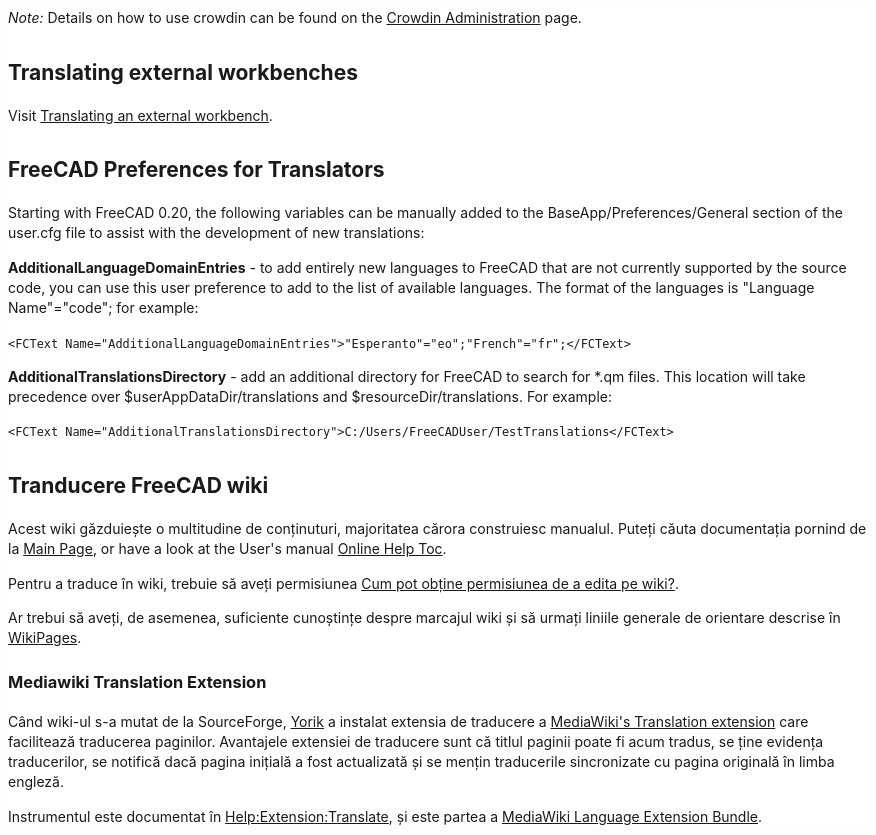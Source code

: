 *Note:* Details on how to use crowdin can be found on the [Crowdin Administration](/Crowdin_Administration "Crowdin Administration") page.

## Translating external workbenches

Visit [Translating an external workbench](/Translating_an_external_workbench "Translating an external workbench").

## FreeCAD Preferences for Translators

Starting with FreeCAD 0.20, the following variables can be manually added to the BaseApp/Preferences/General section of the user.cfg file to assist with the development of new translations:

**AdditionalLanguageDomainEntries** - to add entirely new languages to FreeCAD that are not currently supported by the source code, you can use this user preference to add to the list of available languages. The format of the languages is "Language Name"="code"; for example:

```
<FCText Name="AdditionalLanguageDomainEntries">"Esperanto"="eo";"French"="fr";</FCText>

```

**AdditionalTranslationsDirectory** - add an additional directory for FreeCAD to search for \*.qm files. This location will take precedence over $userAppDataDir/translations and $resourceDir/translations. For example:

```
<FCText Name="AdditionalTranslationsDirectory">C:/Users/FreeCADUser/TestTranslations</FCText>

```

## Tranducere FreeCAD wiki

Acest wiki găzduiește o multitudine de conținuturi, majoritatea cărora construiesc manualul. Puteți căuta documentația pornind de la [Main Page](/Main_Page "Main Page"), or have a look at the User's manual [Online Help Toc](/Online_Help_Toc "Online Help Toc").

Pentru a traduce în wiki, trebuie să aveți permisiunea [Cum pot obține permisiunea de a edita pe wiki?](/FAQ#How_can_I_get_edit_permission_on_the_wiki? "FAQ").

Ar trebui să aveți, de asemenea, suficiente cunoștințe despre marcajul wiki și să urmați liniile generale de orientare descrise în [WikiPages](/WikiPages "WikiPages").

### Mediawiki Translation Extension

Când wiki-ul s-a mutat de la SourceForge,  [Yorik](/User:Yorik "User:Yorik") a instalat extensia de traducere a [MediaWiki's Translation extension](http://www.mediawiki.org/wiki/Help:Extension:Translate) care facilitează traducerea paginilor. Avantajele extensiei de traducere sunt că titlul paginii poate fi acum tradus, se ține evidența traducerilor, se notifică dacă pagina inițială a fost actualizată și se mențin traducerile sincronizate cu pagina originală în limba engleză.

Instrumentul este documentat în [Help:Extension:Translate](http://www.mediawiki.org/wiki/Help:Extension:Translate), și este partea a [MediaWiki Language Extension Bundle](http://www.mediawiki.org/wiki/MediaWiki_Language_Extension_Bundle).
